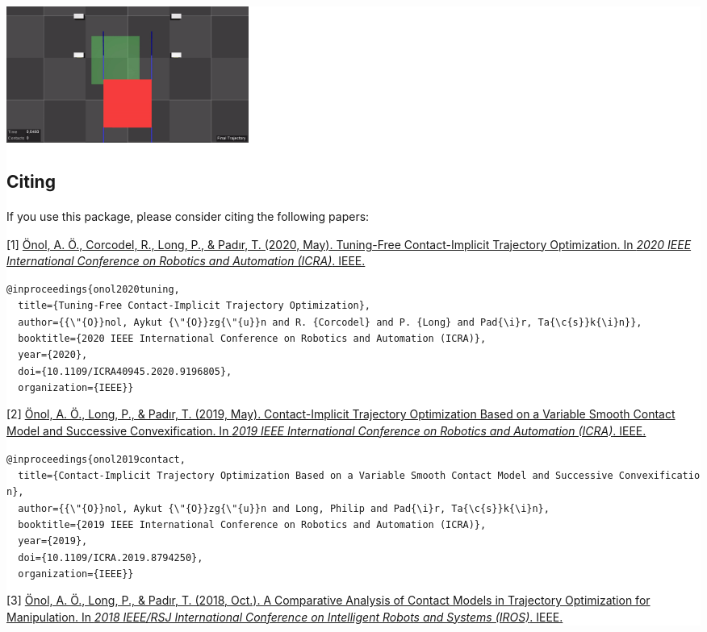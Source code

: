   <img src="extra/icra20_task_d5.gif" width="300"/>
</p>


## Citing
If you use this package, please consider citing the following papers:

[1] [Önol, A. Ö., Corcodel, R., Long, P., & Padır, T. (2020, May). Tuning-Free Contact-Implicit Trajectory Optimization.
In _2020 IEEE International Conference on Robotics and Automation (ICRA)_. IEEE.](https://arxiv.org/abs/2006.06176)
```
@inproceedings{onol2020tuning,
  title={Tuning-Free Contact-Implicit Trajectory Optimization},
  author={{\"{O}}nol, Aykut {\"{O}}zg{\"{u}}n and R. {Corcodel} and P. {Long} and Pad{\i}r, Ta{\c{s}}k{\i}n}},
  booktitle={2020 IEEE International Conference on Robotics and Automation (ICRA)},
  year={2020},
  doi={10.1109/ICRA40945.2020.9196805},
  organization={IEEE}}
```
[2] [Önol, A. Ö., Long, P., & Padır, T. (2019, May). Contact-Implicit Trajectory Optimization
Based on a Variable Smooth Contact Model and Successive Convexification.
In _2019 IEEE International Conference on Robotics and Automation (ICRA)_. IEEE.](https://arxiv.org/abs/1810.10462)
```
@inproceedings{onol2019contact,
  title={Contact-Implicit Trajectory Optimization Based on a Variable Smooth Contact Model and Successive Convexification},
  author={{\"{O}}nol, Aykut {\"{O}}zg{\"{u}}n and Long, Philip and Pad{\i}r, Ta{\c{s}}k{\i}n},
  booktitle={2019 IEEE International Conference on Robotics and Automation (ICRA)},
  year={2019},
  doi={10.1109/ICRA.2019.8794250},
  organization={IEEE}}
```
[3] [Önol, A. Ö., Long, P., & Padır, T. (2018, Oct.). A Comparative Analysis of Contact Models in Trajectory Optimization for Manipulation.
In _2018 IEEE/RSJ International Conference on Intelligent Robots and Systems (IROS)_. IEEE.](https://arxiv.org/abs/1806.01425)
